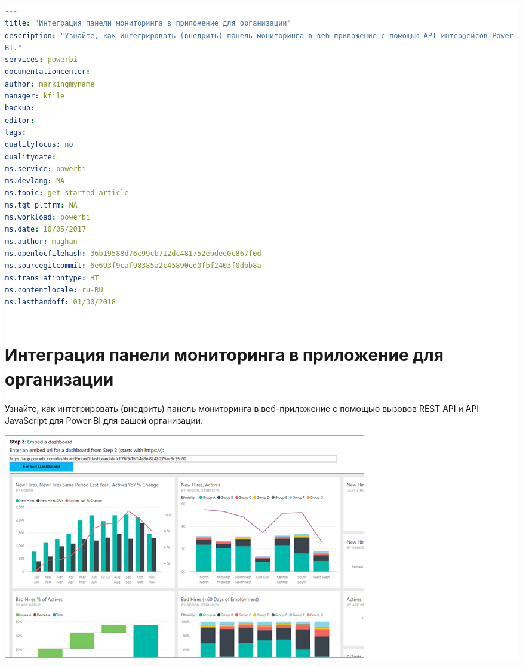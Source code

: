 ```yaml
---
title: "Интеграция панели мониторинга в приложение для организации"
description: "Узнайте, как интегрировать (внедрить) панель мониторинга в веб-приложение с помощью API-интерфейсов Power BI."
services: powerbi
documentationcenter: 
author: markingmyname
manager: kfile
backup: 
editor: 
tags: 
qualityfocus: no
qualitydate: 
ms.service: powerbi
ms.devlang: NA
ms.topic: get-started-article
ms.tgt_pltfrm: NA
ms.workload: powerbi
ms.date: 10/05/2017
ms.author: maghan
ms.openlocfilehash: 36b19588d76c99cb712dc481752ebdee0c867f0d
ms.sourcegitcommit: 6e693f9caf98385a2c45890cd0fbf2403f0dbb8a
ms.translationtype: HT
ms.contentlocale: ru-RU
ms.lasthandoff: 01/30/2018
---
```

# <a name="integrate-a-dashboard-into-an-app-for-your-organization"></a>Интеграция панели мониторинга в приложение для организации
Узнайте, как интегрировать (внедрить) панель мониторинга в веб-приложение с помощью вызовов REST API и API JavaScript для Power BI для вашей организации.

![Внедренная панель мониторинга](media/integrate-dashboard/powerbi-embed-dashboard.png)
